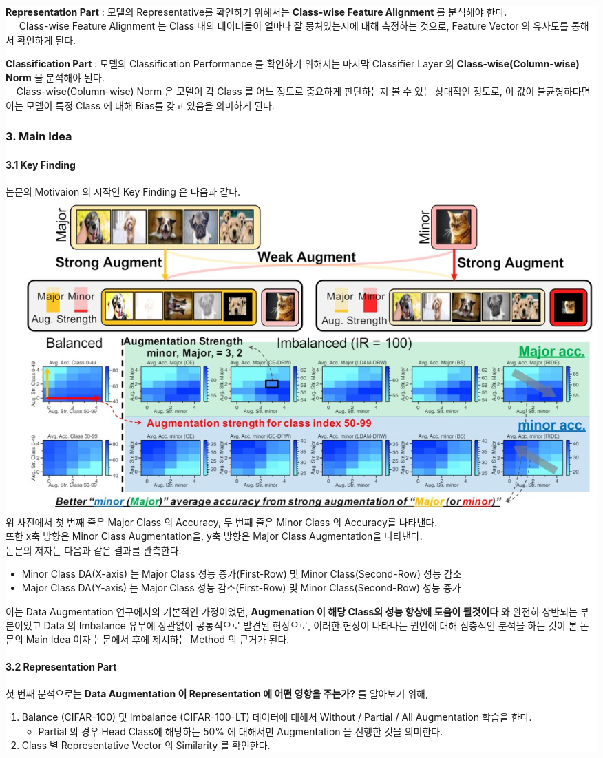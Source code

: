**Representation Part** : 모델의 Representative를 확인하기 위해서는 **Class-wise Feature Alignment** 를 분석해야 한다.<br>
&nbsp;&nbsp;&nbsp;&nbsp; Class-wise Feature Alignment 는 Class 내의 데이터들이 얼마나 잘 뭉쳐있는지에 대해 측정하는 것으로, Feature Vector 의 유사도를 통해서 확인하게 된다.<br>

**Classification Part** : 모델의 Classification Performance 를 확인하기 위해서는 마지막 Classifier Layer 의 **Class-wise(Column-wise) Norm** 을 분석해야 된다.<br>
&nbsp;&nbsp;&nbsp;&nbsp;Class-wise(Column-wise) Norm 은 모델이 각 Class 를 어느 정도로 중요하게 판단하는지 볼 수 있는 상대적인 정도로, 이 값이 불균형하다면 이는 모델이 특정 Class 에 대해 Bias를 갖고 있음을 의미하게 된다.

### 3. Main Idea
#### 3.1 Key Finding
논문의 Motivaion 의 시작인 Key Finding 은 다음과 같다.<br>
![image_name](../../images/DS503_24S/CUDA_Curriculum_of_Data_Augmentation_for_Long_Tailed_Recognition/3_1_Key_Finding.jpg)<br>
위 사진에서 첫 번째 줄은 Major Class 의 Accuracy, 두 번째 줄은 Minor Class 의 Accuracy를 나타낸다.<br>
또한 x축 방향은 Minor Class Augmentation을, y축 방향은 Major Class Augmentation을 나타낸다.<br>
논문의 저자는 다음과 같은 결과를 관측한다.
- Minor Class DA(X-axis) 는 Major Class 성능 증가(First-Row) 및 Minor Class(Second-Row) 성능 감소
- Major Class DA(Y-axis) 는 Major Class 성능 감소(First-Row) 및 Minor Class(Second-Row) 성능 증가

이는 Data Augmentation 연구에서의 기본적인 가정이었던, **Augmenation 이 해당 Class의 성능 향상에 도움이 될것이다** 와 완전히 상반되는 부분이었고 Data 의 Imbalance 유무에 상관없이 공통적으로 발견된 현상으로, 이러한 현상이 나타나는 원인에 대해 심층적인 분석을 하는 것이 본 논문의 Main Idea 이자 논문에서 후에 제시하는 Method 의 근거가 된다.<br>

#### 3.2 Representation Part
첫 번째 분석으로는 **Data Augmentation 이 Representation 에 어떤 영향을 주는가?** 를 알아보기 위해,
1. Balance (CIFAR-100) 및 Imbalance (CIFAR-100-LT) 데이터에 대해서 Without / Partial / All Augmentation 학습을 한다.
    - Partial 의 경우 Head Class에 해당하는 50% 에 대해서만 Augmentation 을 진행한 것을 의미한다.<br>
2. Class 별 Representative Vector 의 Similarity 를 확인한다.<br>

